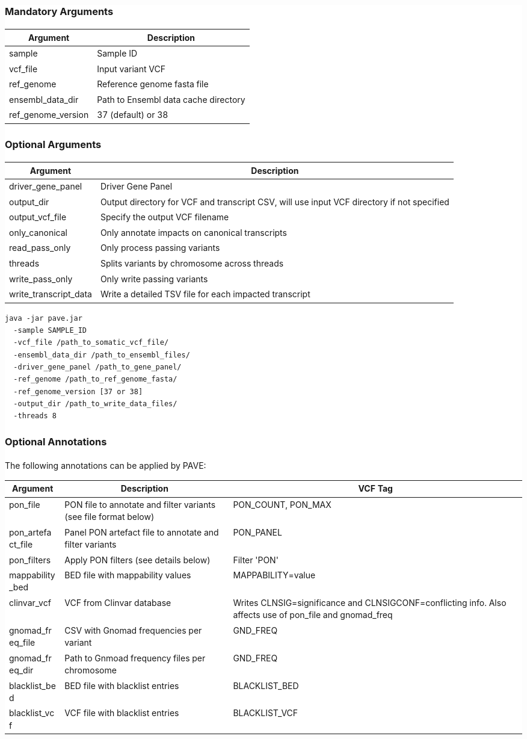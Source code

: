 ### Mandatory Arguments

| Argument           | Description                          |
|--------------------|--------------------------------------|
| sample             | Sample ID                            |
| vcf_file           | Input variant VCF                    |
| ref_genome         | Reference genome fasta file          |
| ensembl_data_dir   | Path to Ensembl data cache directory |
| ref_genome_version | 37 (default) or 38                   |

### Optional Arguments

| Argument              | Description                                                                                |
|-----------------------|--------------------------------------------------------------------------------------------|
| driver_gene_panel     | Driver Gene Panel                                                                          |
| output_dir            | Output directory for VCF and transcript CSV, will use input VCF directory if not specified |
| output_vcf_file       | Specify the output VCF filename                                                            |
| only_canonical        | Only annotate impacts on canonical transcripts                                             |
| read_pass_only        | Only process passing variants                                                              |
| threads               | Splits variants by chromosome across threads                                               |
| write_pass_only       | Only write passing variants                                                                |
| write_transcript_data | Write a detailed TSV file for each impacted transcript                                     |

```
java -jar pave.jar 
  -sample SAMPLE_ID
  -vcf_file /path_to_somatic_vcf_file/
  -ensembl_data_dir /path_to_ensembl_files/
  -driver_gene_panel /path_to_gene_panel/
  -ref_genome /path_to_ref_genome_fasta/
  -ref_genome_version [37 or 38] 
  -output_dir /path_to_write_data_files/ 
  -threads 8
```

### Optional Annotations
The following annotations can be applied by PAVE:

| Argument          | Description                                                      | VCF Tag                                                                                                  |
|-------------------|------------------------------------------------------------------|----------------------------------------------------------------------------------------------------------|
| pon_file          | PON file to annotate and filter variants (see file format below) | PON_COUNT, PON_MAX                                                                                       |
| pon_artefact_file | Panel PON artefact file to annotate and filter variants          | PON_PANEL                                                                                                |
| pon_filters       | Apply PON filters (see details below)                            | Filter 'PON'                                                                                             |
| mappability_bed   | BED file with mappability values                                 | MAPPABILITY=value                                                                                        |
| clinvar_vcf       | VCF from Clinvar database                                        | Writes CLNSIG=significance and CLNSIGCONF=conflicting info. Also affects use of pon_file and gnomad_freq |
| gnomad_freq_file  | CSV with Gnomad frequencies per variant                          | GND_FREQ                                                                                                 |
| gnomad_freq_dir   | Path to Gnmoad frequency files per chromosome                    | GND_FREQ                                                                                                 |
| blacklist_bed     | BED file with blacklist entries                                  | BLACKLIST_BED                                                                                            |
| blacklist_vcf     | VCF file with blacklist entries                                  | BLACKLIST_VCF                                                                                            |
